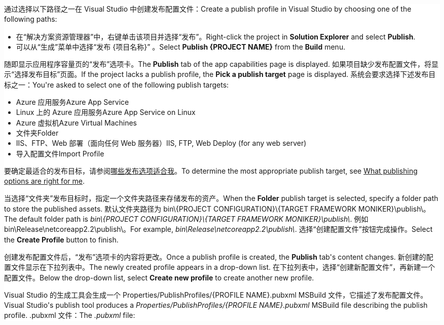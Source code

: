 <span data-ttu-id="ab28c-164">通过选择以下路径之一在 Visual Studio 中创建发布配置文件：</span><span class="sxs-lookup"><span data-stu-id="ab28c-164">Create a publish profile in Visual Studio by choosing one of the following paths:</span></span>

* <span data-ttu-id="ab28c-165">在“解决方案资源管理器”中，右键单击该项目并选择“发布”。</span><span class="sxs-lookup"><span data-stu-id="ab28c-165">Right-click the project in **Solution Explorer** and select **Publish**.</span></span>
* <span data-ttu-id="ab28c-166">可以从“生成”菜单中选择“发布 {项目名称}” 。</span><span class="sxs-lookup"><span data-stu-id="ab28c-166">Select **Publish {PROJECT NAME}** from the **Build** menu.</span></span>

<span data-ttu-id="ab28c-167">随即显示应用程序容量页的“发布”选项卡。</span><span class="sxs-lookup"><span data-stu-id="ab28c-167">The **Publish** tab of the app capabilities page is displayed.</span></span> <span data-ttu-id="ab28c-168">如果项目缺少发布配置文件，将显示“选择发布目标”页面。</span><span class="sxs-lookup"><span data-stu-id="ab28c-168">If the project lacks a publish profile, the **Pick a publish target** page is displayed.</span></span> <span data-ttu-id="ab28c-169">系统会要求选择下述发布目标之一：</span><span class="sxs-lookup"><span data-stu-id="ab28c-169">You're asked to select one of the following publish targets:</span></span>

* <span data-ttu-id="ab28c-170">Azure 应用服务</span><span class="sxs-lookup"><span data-stu-id="ab28c-170">Azure App Service</span></span>
* <span data-ttu-id="ab28c-171">Linux 上的 Azure 应用服务</span><span class="sxs-lookup"><span data-stu-id="ab28c-171">Azure App Service on Linux</span></span>
* <span data-ttu-id="ab28c-172">Azure 虚拟机</span><span class="sxs-lookup"><span data-stu-id="ab28c-172">Azure Virtual Machines</span></span>
* <span data-ttu-id="ab28c-173">文件夹</span><span class="sxs-lookup"><span data-stu-id="ab28c-173">Folder</span></span>
* <span data-ttu-id="ab28c-174">IIS、FTP、Web 部署（面向任何 Web 服务器）</span><span class="sxs-lookup"><span data-stu-id="ab28c-174">IIS, FTP, Web Deploy (for any web server)</span></span>
* <span data-ttu-id="ab28c-175">导入配置文件</span><span class="sxs-lookup"><span data-stu-id="ab28c-175">Import Profile</span></span>

<span data-ttu-id="ab28c-176">要确定最适合的发布目标，请参阅[哪些发布选项适合我](/visualstudio/ide/not-in-toc/web-publish-options)。</span><span class="sxs-lookup"><span data-stu-id="ab28c-176">To determine the most appropriate publish target, see [What publishing options are right for me](/visualstudio/ide/not-in-toc/web-publish-options).</span></span>

<span data-ttu-id="ab28c-177">当选择“文件夹”发布目标时，指定一个文件夹路径来存储发布的资产。</span><span class="sxs-lookup"><span data-stu-id="ab28c-177">When the **Folder** publish target is selected, specify a folder path to store the published assets.</span></span> <span data-ttu-id="ab28c-178">默认文件夹路径为 bin\\{PROJECT CONFIGURATION}\\{TARGET FRAMEWORK MONIKER}\publish\\。</span><span class="sxs-lookup"><span data-stu-id="ab28c-178">The default folder path is *bin\\{PROJECT CONFIGURATION}\\{TARGET FRAMEWORK MONIKER}\publish\\*.</span></span> <span data-ttu-id="ab28c-179">例如 bin\Release\netcoreapp2.2\publish\\。</span><span class="sxs-lookup"><span data-stu-id="ab28c-179">For example, *bin\Release\netcoreapp2.2\publish\\*.</span></span> <span data-ttu-id="ab28c-180">选择“创建配置文件”按钮完成操作。</span><span class="sxs-lookup"><span data-stu-id="ab28c-180">Select the **Create Profile** button to finish.</span></span>

<span data-ttu-id="ab28c-181">创建发布配置文件后，“发布”选项卡的内容将更改。</span><span class="sxs-lookup"><span data-stu-id="ab28c-181">Once a publish profile is created, the **Publish** tab's content changes.</span></span> <span data-ttu-id="ab28c-182">新创建的配置文件显示在下拉列表中。</span><span class="sxs-lookup"><span data-stu-id="ab28c-182">The newly created profile appears in a drop-down list.</span></span> <span data-ttu-id="ab28c-183">在下拉列表中，选择“创建新配置文件”，再新建一个配置文件。</span><span class="sxs-lookup"><span data-stu-id="ab28c-183">Below the drop-down list, select **Create new profile** to create another new profile.</span></span>

<span data-ttu-id="ab28c-184">Visual Studio 的生成工具会生成一个 Properties/PublishProfiles/{PROFILE NAME}.pubxml MSBuild 文件，它描述了发布配置文件。</span><span class="sxs-lookup"><span data-stu-id="ab28c-184">Visual Studio's publish tool produces a *Properties/PublishProfiles/{PROFILE NAME}.pubxml* MSBuild file describing the publish profile.</span></span> <span data-ttu-id="ab28c-185">.pubxml 文件：</span><span class="sxs-lookup"><span data-stu-id="ab28c-185">The *.pubxml* file:</span></span>
